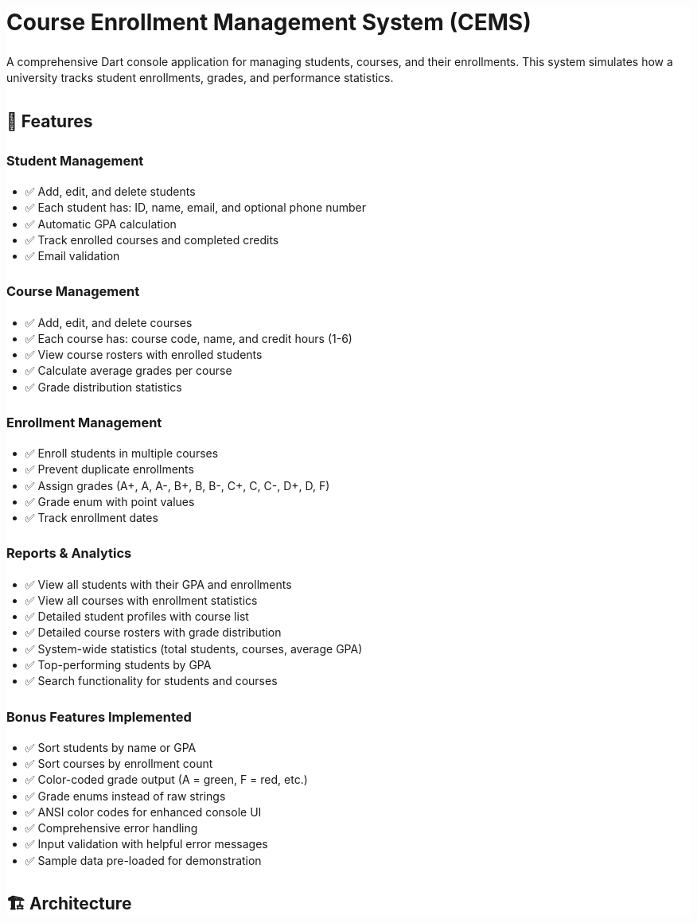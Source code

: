# Course Enrollment Management System (CEMS)

A comprehensive Dart console application for managing students, courses, and their enrollments. This system simulates how a university tracks student enrollments, grades, and performance statistics.

## 🎯 Features

### Student Management
- ✅ Add, edit, and delete students
- ✅ Each student has: ID, name, email, and optional phone number
- ✅ Automatic GPA calculation
- ✅ Track enrolled courses and completed credits
- ✅ Email validation

### Course Management
- ✅ Add, edit, and delete courses
- ✅ Each course has: course code, name, and credit hours (1-6)
- ✅ View course rosters with enrolled students
- ✅ Calculate average grades per course
- ✅ Grade distribution statistics

### Enrollment Management
- ✅ Enroll students in multiple courses
- ✅ Prevent duplicate enrollments
- ✅ Assign grades (A+, A, A-, B+, B, B-, C+, C, C-, D+, D, F)
- ✅ Grade enum with point values
- ✅ Track enrollment dates

### Reports & Analytics
- ✅ View all students with their GPA and enrollments
- ✅ View all courses with enrollment statistics
- ✅ Detailed student profiles with course list
- ✅ Detailed course rosters with grade distribution
- ✅ System-wide statistics (total students, courses, average GPA)
- ✅ Top-performing students by GPA
- ✅ Search functionality for students and courses

### Bonus Features Implemented
- ✅ Sort students by name or GPA
- ✅ Sort courses by enrollment count
- ✅ Color-coded grade output (A = green, F = red, etc.)
- ✅ Grade enums instead of raw strings
- ✅ ANSI color codes for enhanced console UI
- ✅ Comprehensive error handling
- ✅ Input validation with helpful error messages
- ✅ Sample data pre-loaded for demonstration

## 🏗️ Architecture
